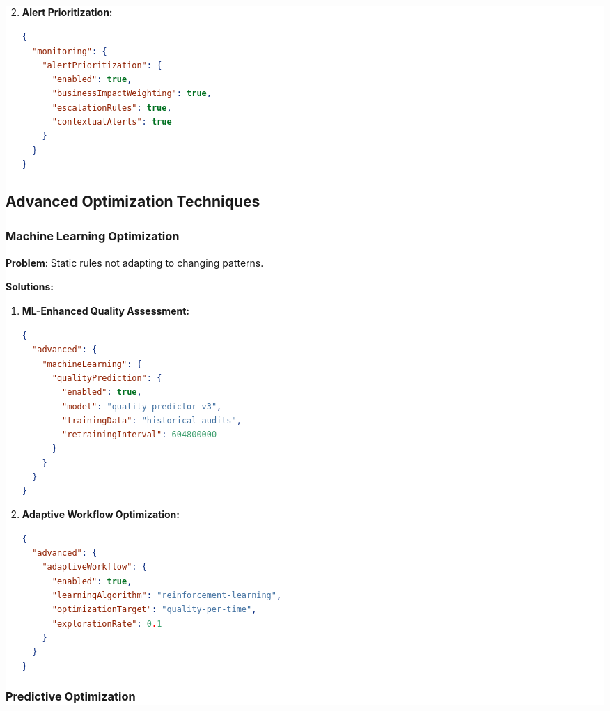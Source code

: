 2. **Alert Prioritization:**
   ```json
   {
     "monitoring": {
       "alertPrioritization": {
         "enabled": true,
         "businessImpactWeighting": true,
         "escalationRules": true,
         "contextualAlerts": true
       }
     }
   }
   ```

## Advanced Optimization Techniques

### Machine Learning Optimization

**Problem**: Static rules not adapting to changing patterns.

**Solutions:**

1. **ML-Enhanced Quality Assessment:**
   ```json
   {
     "advanced": {
       "machineLearning": {
         "qualityPrediction": {
           "enabled": true,
           "model": "quality-predictor-v3",
           "trainingData": "historical-audits",
           "retrainingInterval": 604800000
         }
       }
     }
   }
   ```

2. **Adaptive Workflow Optimization:**
   ```json
   {
     "advanced": {
       "adaptiveWorkflow": {
         "enabled": true,
         "learningAlgorithm": "reinforcement-learning",
         "optimizationTarget": "quality-per-time",
         "explorationRate": 0.1
       }
     }
   }
   ```

### Predictive Optimization
